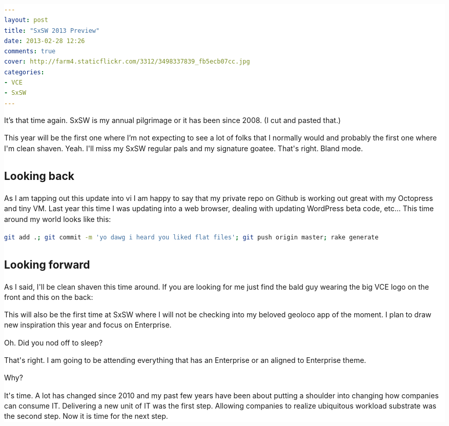 ```yaml
---
layout: post
title: "SxSW 2013 Preview"
date: 2013-02-28 12:26
comments: true
cover: http://farm4.staticflickr.com/3312/3498337839_fb5ecb07cc.jpg
categories:
- VCE
- SxSW
---
```


It’s that time again. SxSW is my annual pilgrimage or it has been since 2008. (I cut and pasted that.)

This year will be the first one where I’m not expecting to see a lot of folks that I normally would and probably the first one where I'm clean shaven. Yeah. I'll miss my SxSW regular pals and my signature goatee. That's right. Bland mode.

<a href="http://www.flickr.com/photos/jcuthrell/3498337839/" title="The Dude, The Villain, The Biker, The Barber, The Bland by qthrul, on Flickr"></a>

## Looking back

As I am tapping out this update into vi I am happy to say that my private repo on Github is working out great with my Octopress and tiny VM. Last year this time I was updating into a web browser, dealing with updating WordPress beta code, etc... This time around my world looks like this:

```bash
git add .; git commit -m 'yo dawg i heard you liked flat files'; git push origin master; rake generate
```

## Looking forward

As I said, I'll be clean shaven this time around. If you are looking for me just find the bald guy wearing the big VCE logo on the front and this on the back:

<a href="http://www.flickr.com/photos/jcuthrell/8288696256/" title="VCE by qthrul, on Flickr"></a>

<a href="http://www.flickr.com/photos/jcuthrell/8287652413/" title="The back of the @VCE Office of the CTO shirts are heavily [redacted] by qthrul, on Flickr"></a>

This will also be the first time at SxSW where I will not be checking into my beloved geoloco app of the moment. I plan to draw new inspiration this year and focus on Enterprise. 

Oh. Did you nod off to sleep?

That's right. I am going to be attending everything that has an Enterprise or an aligned to Enterprise theme. 

Why?

It's time. A lot has changed since 2010 and my past few years have been about putting a shoulder into changing how companies can consume IT. Delivering a new unit of IT was the first step. Allowing companies to realize ubiquitous workload substrate was the second step. Now it is time for the next step.


[vce]: http://blog.vmforsp.com/2013/02/vce-2013-launch-resources/
[simplicity]: http://blog.vce.com/?p=31
[channel]: http://blog.vce.com/?p=49
[evolve]: http://blog.vce.com/?p=16